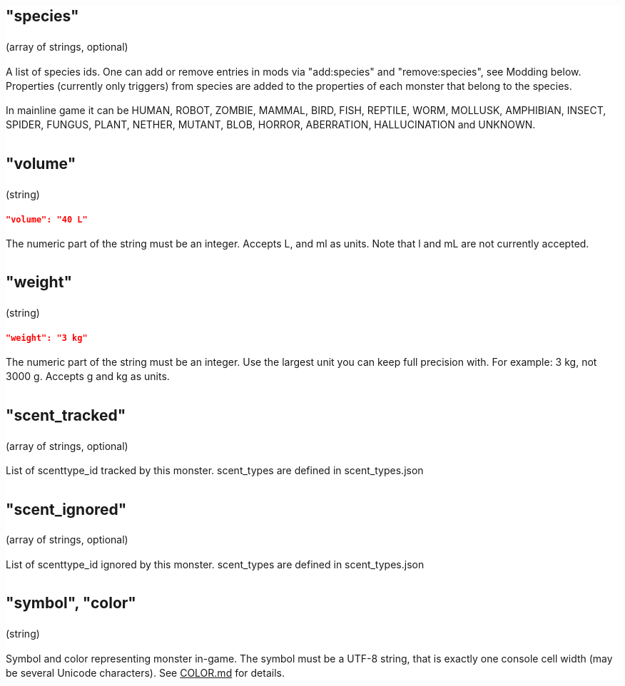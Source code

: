 ## "species"

(array of strings, optional)

A list of species ids. One can add or remove entries in mods via "add:species" and "remove:species",
see Modding below. Properties (currently only triggers) from species are added to the properties of
each monster that belong to the species.

In mainline game it can be HUMAN, ROBOT, ZOMBIE, MAMMAL, BIRD, FISH, REPTILE, WORM, MOLLUSK,
AMPHIBIAN, INSECT, SPIDER, FUNGUS, PLANT, NETHER, MUTANT, BLOB, HORROR, ABERRATION, HALLUCINATION
and UNKNOWN.

## "volume"

(string)

```JSON
"volume": "40 L"
```

The numeric part of the string must be an integer. Accepts L, and ml as units. Note that l and mL
are not currently accepted.

## "weight"

(string)

```JSON
"weight": "3 kg"
```

The numeric part of the string must be an integer. Use the largest unit you can keep full precision
with. For example: 3 kg, not 3000 g. Accepts g and kg as units.

## "scent_tracked"

(array of strings, optional)

List of scenttype_id tracked by this monster. scent_types are defined in scent_types.json

## "scent_ignored"

(array of strings, optional)

List of scenttype_id ignored by this monster. scent_types are defined in scent_types.json

## "symbol", "color"

(string)

Symbol and color representing monster in-game. The symbol must be a UTF-8 string, that is exactly
one console cell width (may be several Unicode characters). See
[COLOR.md](https://github.com/CleverRaven/Cataclysm-DDA/blob/master/doc/COLOR.md) for details.

